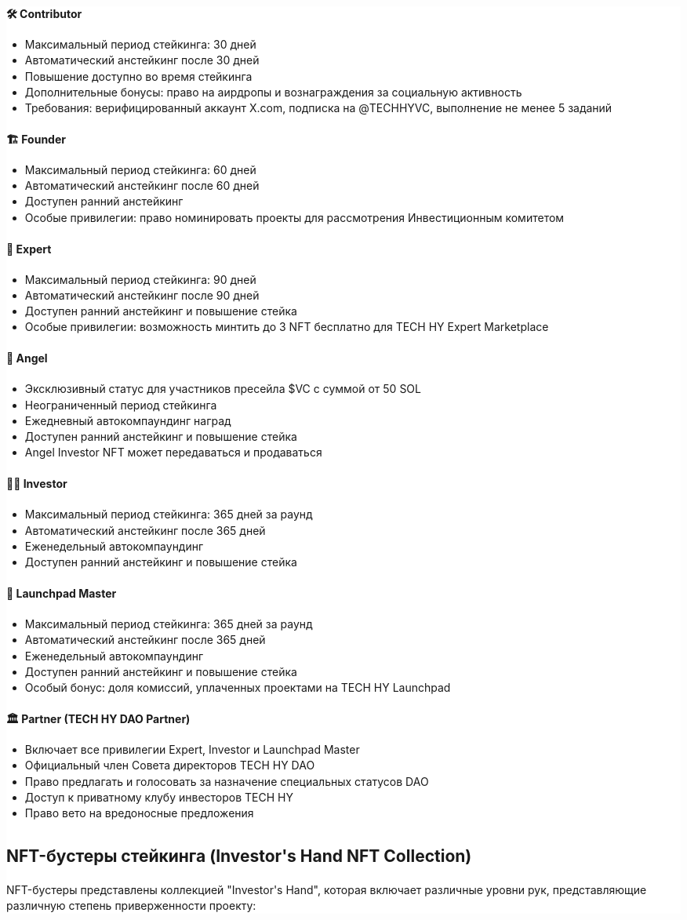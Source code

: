 #### 🛠️ Contributor
- Максимальный период стейкинга: 30 дней
- Автоматический анстейкинг после 30 дней
- Повышение доступно во время стейкинга
- Дополнительные бонусы: право на аирдропы и вознаграждения за социальную активность
- Требования: верифицированный аккаунт X.com, подписка на @TECHHYVC, выполнение не менее 5 заданий

#### 🏗️ Founder
- Максимальный период стейкинга: 60 дней
- Автоматический анстейкинг после 60 дней
- Доступен ранний анстейкинг
- Особые привилегии: право номинировать проекты для рассмотрения Инвестиционным комитетом

#### 🎨 Expert
- Максимальный период стейкинга: 90 дней
- Автоматический анстейкинг после 90 дней
- Доступен ранний анстейкинг и повышение стейка
- Особые привилегии: возможность минтить до 3 NFT бесплатно для TECH HY Expert Marketplace

#### 🌟 Angel
- Эксклюзивный статус для участников пресейла $VC с суммой от 50 SOL
- Неограниченный период стейкинга
- Ежедневный автокомпаундинг наград
- Доступен ранний анстейкинг и повышение стейка
- Angel Investor NFT может передаваться и продаваться

#### 🧑‍💼 Investor
- Максимальный период стейкинга: 365 дней за раунд
- Автоматический анстейкинг после 365 дней
- Еженедельный автокомпаундинг
- Доступен ранний анстейкинг и повышение стейка

#### 🚀 Launchpad Master
- Максимальный период стейкинга: 365 дней за раунд
- Автоматический анстейкинг после 365 дней
- Еженедельный автокомпаундинг
- Доступен ранний анстейкинг и повышение стейка
- Особый бонус: доля комиссий, уплаченных проектами на TECH HY Launchpad

#### 🏛️ Partner (TECH HY DAO Partner)
- Включает все привилегии Expert, Investor и Launchpad Master
- Официальный член Совета директоров TECH HY DAO
- Право предлагать и голосовать за назначение специальных статусов DAO
- Доступ к приватному клубу инвесторов TECH HY
- Право вето на вредоносные предложения

## NFT-бустеры стейкинга (Investor's Hand NFT Collection)

NFT-бустеры представлены коллекцией "Investor's Hand", которая включает различные уровни рук, представляющие различную степень приверженности проекту:
